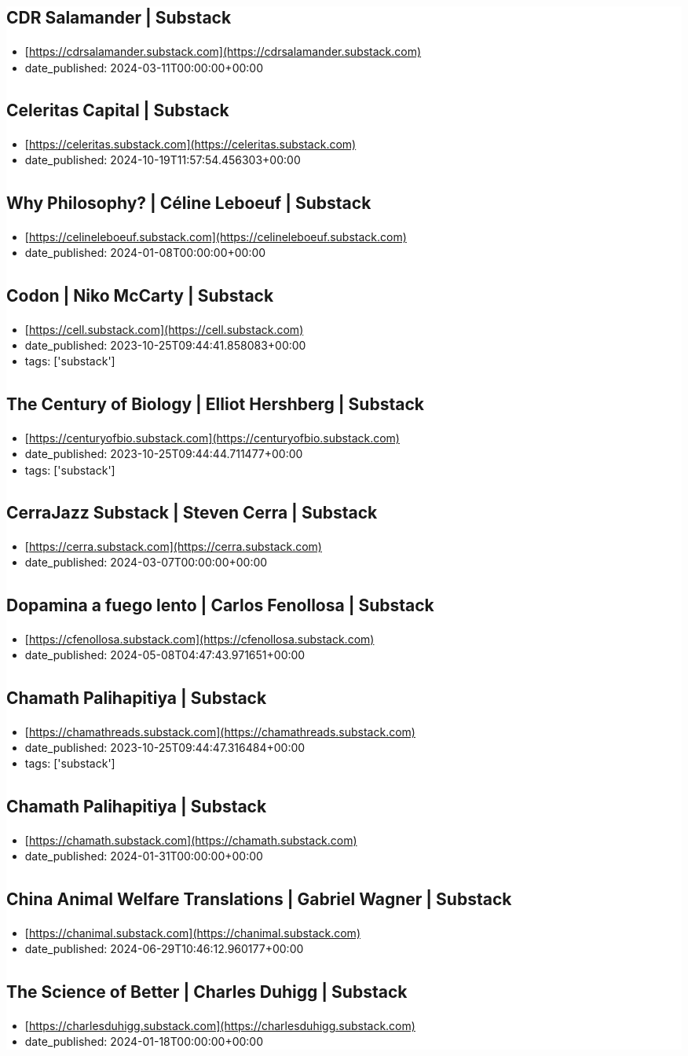  ## CDR Salamander | Substack
 - [https://cdrsalamander.substack.com](https://cdrsalamander.substack.com)
 - date_published: 2024-03-11T00:00:00+00:00

 ## Celeritas Capital  | Substack
 - [https://celeritas.substack.com](https://celeritas.substack.com)
 - date_published: 2024-10-19T11:57:54.456303+00:00

 ## Why Philosophy? | Céline Leboeuf | Substack
 - [https://celineleboeuf.substack.com](https://celineleboeuf.substack.com)
 - date_published: 2024-01-08T00:00:00+00:00

 ## Codon | Niko McCarty | Substack
 - [https://cell.substack.com](https://cell.substack.com)
 - date_published: 2023-10-25T09:44:41.858083+00:00
 - tags: ['substack']

 ## The Century of Biology | Elliot Hershberg | Substack
 - [https://centuryofbio.substack.com](https://centuryofbio.substack.com)
 - date_published: 2023-10-25T09:44:44.711477+00:00
 - tags: ['substack']

 ## CerraJazz Substack | Steven Cerra | Substack
 - [https://cerra.substack.com](https://cerra.substack.com)
 - date_published: 2024-03-07T00:00:00+00:00

 ## Dopamina a fuego lento | Carlos Fenollosa | Substack
 - [https://cfenollosa.substack.com](https://cfenollosa.substack.com)
 - date_published: 2024-05-08T04:47:43.971651+00:00

 ## Chamath Palihapitiya | Substack
 - [https://chamathreads.substack.com](https://chamathreads.substack.com)
 - date_published: 2023-10-25T09:44:47.316484+00:00
 - tags: ['substack']

 ## Chamath Palihapitiya | Substack
 - [https://chamath.substack.com](https://chamath.substack.com)
 - date_published: 2024-01-31T00:00:00+00:00

 ## China Animal Welfare Translations  | Gabriel Wagner | Substack
 - [https://chanimal.substack.com](https://chanimal.substack.com)
 - date_published: 2024-06-29T10:46:12.960177+00:00

 ## The Science of Better | Charles Duhigg | Substack
 - [https://charlesduhigg.substack.com](https://charlesduhigg.substack.com)
 - date_published: 2024-01-18T00:00:00+00:00
